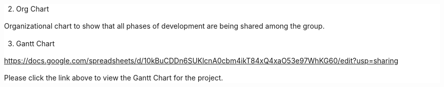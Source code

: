 







































2. Org Chart





Organizational chart to show that all phases of development are being shared among the group.
























3. Gantt Chart


https://docs.google.com/spreadsheets/d/10kBuCDDn6SUKlcnA0cbm4ikT84xQ4xaO53e97WhKG60/edit?usp=sharing


Please click the link above to view the Gantt Chart for the project.








